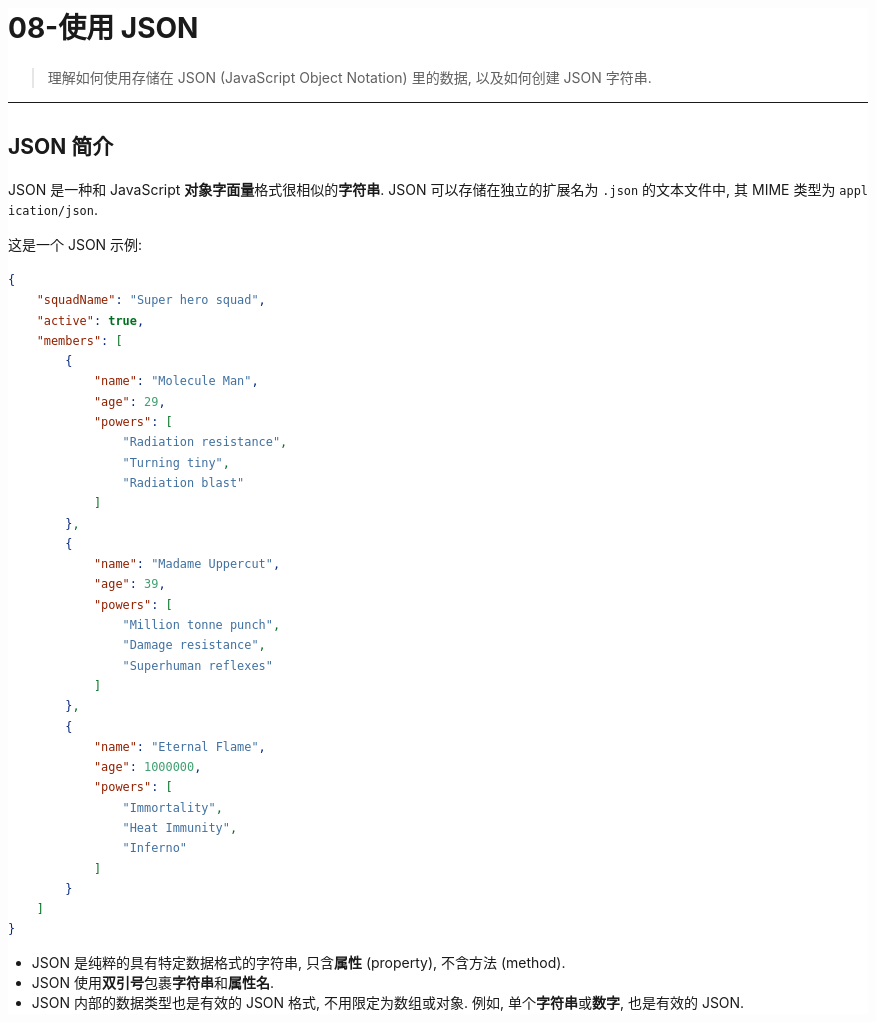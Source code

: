 # 08-使用 JSON

> 理解如何使用存储在 JSON (JavaScript Object Notation) 里的数据, 以及如何创建 JSON 字符串.

---

## JSON 简介

JSON 是一种和 JavaScript **对象字面量**格式很相似的**字符串**. JSON 可以存储在独立的扩展名为 `.json` 的文本文件中, 其 MIME 类型为 `application/json`.

这是一个 JSON 示例:

```json
{
    "squadName": "Super hero squad",
    "active": true,
    "members": [
        {
            "name": "Molecule Man",
            "age": 29,
            "powers": [
                "Radiation resistance",
                "Turning tiny",
                "Radiation blast"
            ]
        },
        {
            "name": "Madame Uppercut",
            "age": 39,
            "powers": [
                "Million tonne punch",
                "Damage resistance",
                "Superhuman reflexes"
            ]
        },
        {
            "name": "Eternal Flame",
            "age": 1000000,
            "powers": [
                "Immortality",
                "Heat Immunity",
                "Inferno"
            ]
        }
    ]
}
```

- JSON 是纯粹的具有特定数据格式的字符串, 只含**属性** (property), 不含方法 (method).
- JSON 使用**双引号**包裹**字符串**和**属性名**.
- JSON 内部的数据类型也是有效的 JSON 格式, 不用限定为数组或对象. 例如, 单个**字符串**或**数字**, 也是有效的 JSON.
